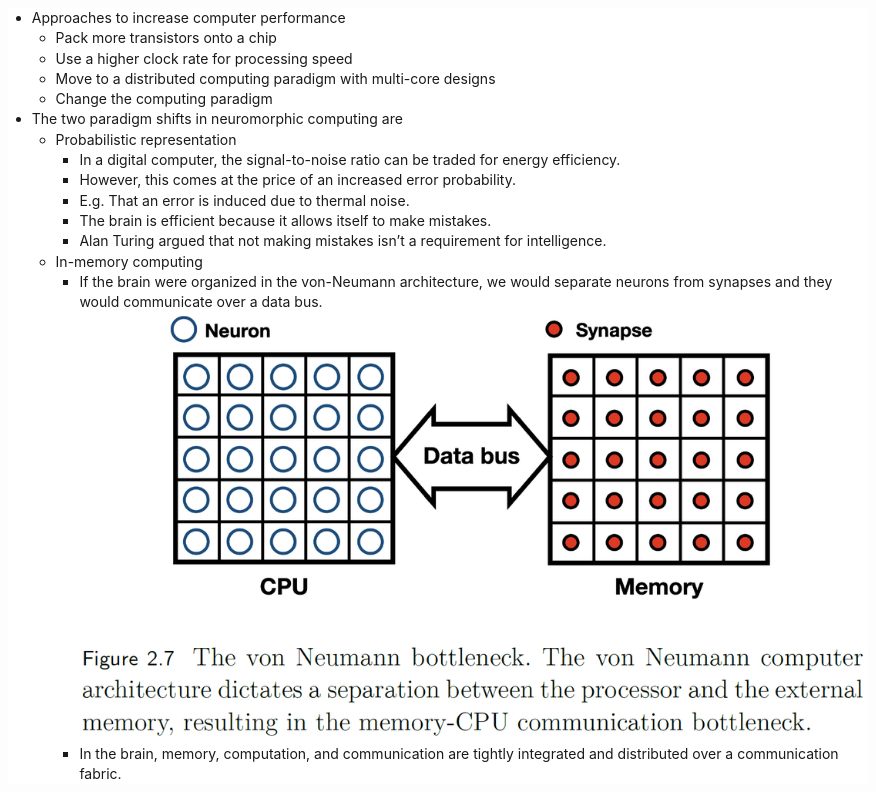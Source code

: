 - Approaches to increase computer performance
    - Pack more transistors onto a chip
    - Use a higher clock rate for processing speed
    - Move to a distributed computing paradigm with multi-core designs
    - Change the computing paradigm
- The two paradigm shifts in neuromorphic computing are
    - Probabilistic representation
        - In a digital computer, the signal-to-noise ratio can be traded for energy efficiency.
        - However, this comes at the price of an increased error probability.
        - E.g. That an error is induced due to thermal noise.
        - The brain is efficient because it allows itself to make mistakes.
        - Alan Turing argued that not making mistakes isn’t a requirement for intelligence.
    - In-memory computing
        - If the brain were organized in the von-Neumann architecture, we would separate neurons from synapses and they would communicate over a data bus.
        ![Figure 2.7](figure2-7.png)
        - In the brain, memory, computation, and communication are tightly integrated and distributed over a communication fabric.